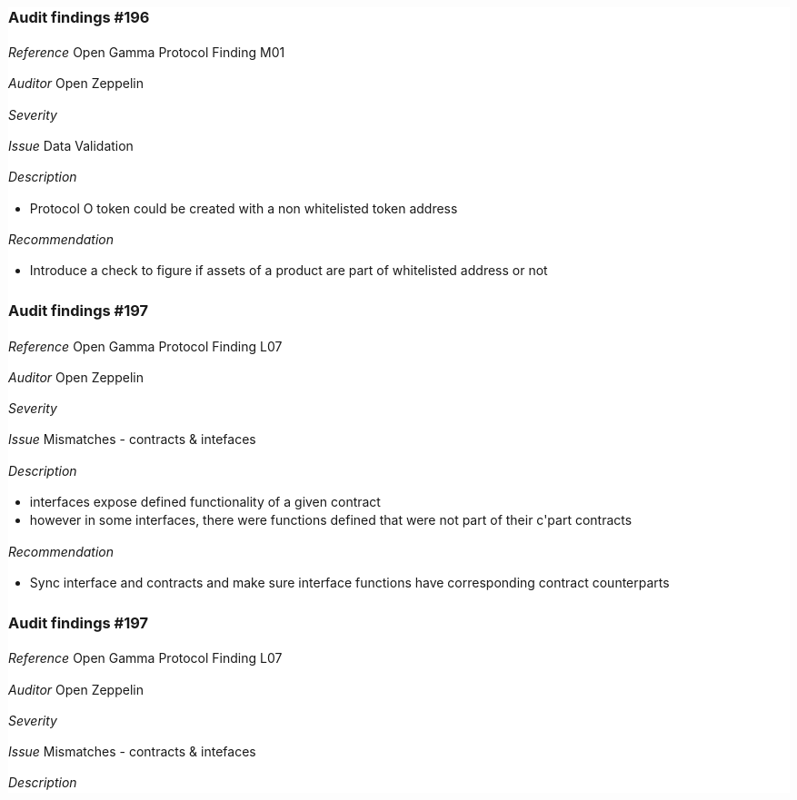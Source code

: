### Audit findings #196

_Reference_
Open Gamma Protocol Finding M01

_Auditor_
Open Zeppelin

_Severity_

_Issue_
Data Validation

_Description_

- Protocol O token could be created with a non whitelisted token address

_Recommendation_

- Introduce a check to figure if assets of a product are part of whitelisted address or not

### Audit findings #197

_Reference_
Open Gamma Protocol Finding L07

_Auditor_
Open Zeppelin

_Severity_

_Issue_
Mismatches - contracts & intefaces

_Description_

- interfaces expose defined functionality of a given contract
- however in some interfaces, there were functions defined that were not part of their c'part contracts

_Recommendation_

- Sync interface and contracts and make sure interface functions have corresponding contract counterparts

### Audit findings #197

_Reference_
Open Gamma Protocol Finding L07

_Auditor_
Open Zeppelin

_Severity_

_Issue_
Mismatches - contracts & intefaces

_Description_
